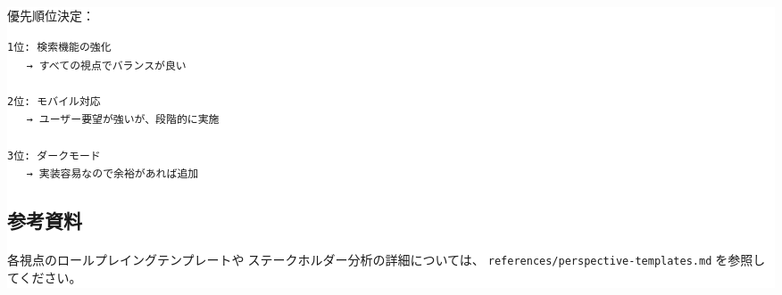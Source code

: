 優先順位決定：

```
1位: 検索機能の強化
   → すべての視点でバランスが良い

2位: モバイル対応
   → ユーザー要望が強いが、段階的に実施

3位: ダークモード
   → 実装容易なので余裕があれば追加
```

## 参考資料

各視点のロールプレイングテンプレートや
ステークホルダー分析の詳細については、
`references/perspective-templates.md` を参照してください。
